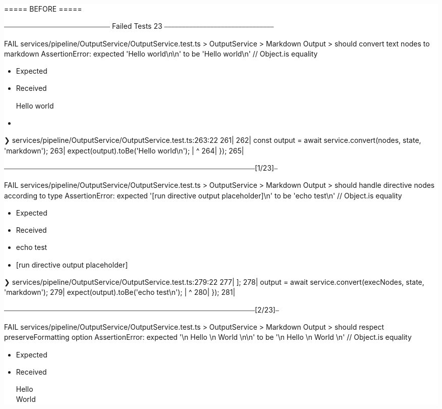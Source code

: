 ===== BEFORE =====


⎯⎯⎯⎯⎯⎯⎯⎯⎯⎯⎯⎯⎯⎯⎯⎯⎯⎯⎯⎯⎯⎯⎯⎯⎯⎯⎯⎯⎯⎯ Failed Tests 23 ⎯⎯⎯⎯⎯⎯⎯⎯⎯⎯⎯⎯⎯⎯⎯⎯⎯⎯⎯⎯⎯⎯⎯⎯⎯⎯⎯⎯⎯⎯⎯

 FAIL  services/pipeline/OutputService/OutputService.test.ts > OutputService > Markdown Output > should convert text nodes to markdown
AssertionError: expected 'Hello world\n\n' to be 'Hello world\n' // Object.is equality

- Expected
+ Received

  Hello world

+

 ❯ services/pipeline/OutputService/OutputService.test.ts:263:22
    261| 
    262|       const output = await service.convert(nodes, state, 'markdown');
    263|       expect(output).toBe('Hello world\n');
       |                      ^
    264|     });
    265| 

⎯⎯⎯⎯⎯⎯⎯⎯⎯⎯⎯⎯⎯⎯⎯⎯⎯⎯⎯⎯⎯⎯⎯⎯⎯⎯⎯⎯⎯⎯⎯⎯⎯⎯⎯⎯⎯⎯⎯⎯⎯⎯⎯⎯⎯⎯⎯⎯⎯⎯⎯⎯⎯⎯⎯⎯⎯⎯⎯⎯⎯⎯⎯⎯⎯⎯⎯⎯⎯⎯⎯[1/23]⎯

 FAIL  services/pipeline/OutputService/OutputService.test.ts > OutputService > Markdown Output > should handle directive nodes according to type
AssertionError: expected '[run directive output placeholder]\n' to be 'echo test\n' // Object.is equality

- Expected
+ Received

- echo test
+ [run directive output placeholder]


 ❯ services/pipeline/OutputService/OutputService.test.ts:279:22
    277|       ];
    278|       output = await service.convert(execNodes, state, 'markdown');
    279|       expect(output).toBe('echo test\n');
       |                      ^
    280|     });
    281| 

⎯⎯⎯⎯⎯⎯⎯⎯⎯⎯⎯⎯⎯⎯⎯⎯⎯⎯⎯⎯⎯⎯⎯⎯⎯⎯⎯⎯⎯⎯⎯⎯⎯⎯⎯⎯⎯⎯⎯⎯⎯⎯⎯⎯⎯⎯⎯⎯⎯⎯⎯⎯⎯⎯⎯⎯⎯⎯⎯⎯⎯⎯⎯⎯⎯⎯⎯⎯⎯⎯⎯[2/23]⎯

 FAIL  services/pipeline/OutputService/OutputService.test.ts > OutputService > Markdown Output > should respect preserveFormatting option
AssertionError: expected '\n  Hello  \n  World  \n\n' to be '\n  Hello  \n  World  \n' // Object.is equality

- Expected
+ Received


    Hello  
    World  
